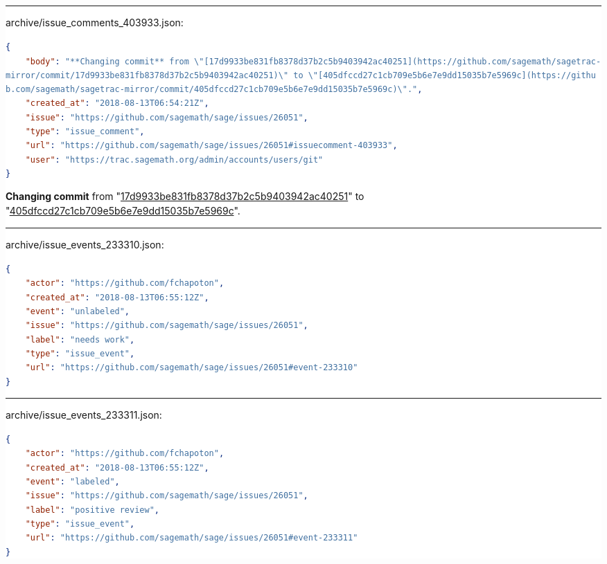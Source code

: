 

---

archive/issue_comments_403933.json:
```json
{
    "body": "**Changing commit** from \"[17d9933be831fb8378d37b2c5b9403942ac40251](https://github.com/sagemath/sagetrac-mirror/commit/17d9933be831fb8378d37b2c5b9403942ac40251)\" to \"[405dfccd27c1cb709e5b6e7e9dd15035b7e5969c](https://github.com/sagemath/sagetrac-mirror/commit/405dfccd27c1cb709e5b6e7e9dd15035b7e5969c)\".",
    "created_at": "2018-08-13T06:54:21Z",
    "issue": "https://github.com/sagemath/sage/issues/26051",
    "type": "issue_comment",
    "url": "https://github.com/sagemath/sage/issues/26051#issuecomment-403933",
    "user": "https://trac.sagemath.org/admin/accounts/users/git"
}
```

**Changing commit** from "[17d9933be831fb8378d37b2c5b9403942ac40251](https://github.com/sagemath/sagetrac-mirror/commit/17d9933be831fb8378d37b2c5b9403942ac40251)" to "[405dfccd27c1cb709e5b6e7e9dd15035b7e5969c](https://github.com/sagemath/sagetrac-mirror/commit/405dfccd27c1cb709e5b6e7e9dd15035b7e5969c)".



---

archive/issue_events_233310.json:
```json
{
    "actor": "https://github.com/fchapoton",
    "created_at": "2018-08-13T06:55:12Z",
    "event": "unlabeled",
    "issue": "https://github.com/sagemath/sage/issues/26051",
    "label": "needs work",
    "type": "issue_event",
    "url": "https://github.com/sagemath/sage/issues/26051#event-233310"
}
```



---

archive/issue_events_233311.json:
```json
{
    "actor": "https://github.com/fchapoton",
    "created_at": "2018-08-13T06:55:12Z",
    "event": "labeled",
    "issue": "https://github.com/sagemath/sage/issues/26051",
    "label": "positive review",
    "type": "issue_event",
    "url": "https://github.com/sagemath/sage/issues/26051#event-233311"
}
```
